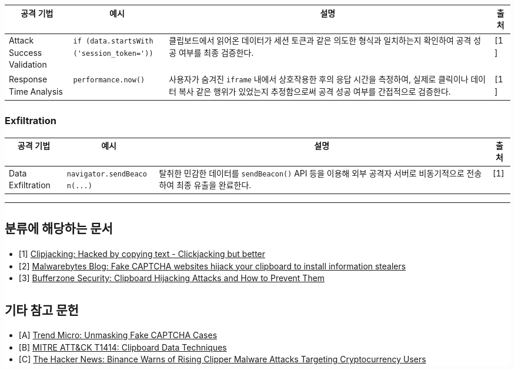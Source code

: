 | 공격 기법                  | 예시                                    | 설명                                                                                                                   | 출처  |
|----------------------------|-----------------------------------------|------------------------------------------------------------------------------------------------------------------------|------|
| Attack Success Validation  | `if (data.startsWith('session_token='))` | 클립보드에서 읽어온 데이터가 세션 토큰과 같은 의도한 형식과 일치하는지 확인하여 공격 성공 여부를 최종 검증한다.                                    | [1]  |
| Response Time Analysis     | `performance.now()`                    | 사용자가 숨겨진 `iframe` 내에서 상호작용한 후의 응답 시간을 측정하여, 실제로 클릭이나 데이터 복사 같은 행위가 있었는지 추정함으로써 공격 성공 여부를 간접적으로 검증한다.       | [1]  |

### Exfiltration

| 공격 기법           | 예시                               | 설명                                                                                      | 출처  |
|---------------------|------------------------------------|-----------------------------------------------------------------------------------------|------|
| Data Exfiltration   | `navigator.sendBeacon(...)`        | 탈취한 민감한 데이터를 `sendBeacon()` API 등을 이용해 외부 공격자 서버로 비동기적으로 전송하여 최종 유출을 완료한다. | [1]  |

---

## 분류에 해당하는 문서
- [1] [Clipjacking: Hacked by copying text - Clickjacking but better](https://blog.jaisal.dev/articles/cwazy-clipboardz)  
- [2] [Malwarebytes Blog: Fake CAPTCHA websites hijack your clipboard to install information stealers](https://www.malwarebytes.com/blog/news/2025/03/fake-captcha-websites-hijack-your-clipboard-to-install-information-stealers)  
- [3] [Bufferzone Security: Clipboard Hijacking Attacks and How to Prevent Them](https://bufferzonesecurity.com/clipboard-hijacking-attacks-and-how-to-prevent-them/)  

## 기타 참고 문헌
- [A] [Trend Micro: Unmasking Fake CAPTCHA Cases](https://www.trendmicro.com/en_us/research/25/e/unmasking-fake-captcha-cases.html)  
- [B] [MITRE ATT&CK T1414: Clipboard Data Techniques](https://attack.mitre.org/techniques/T1414/)  
- [C] [The Hacker News: Binance Warns of Rising Clipper Malware Attacks Targeting Cryptocurrency Users](https://thehackernews.com/2024/09/binance-warns-of-rising-clipper-malware.html)
